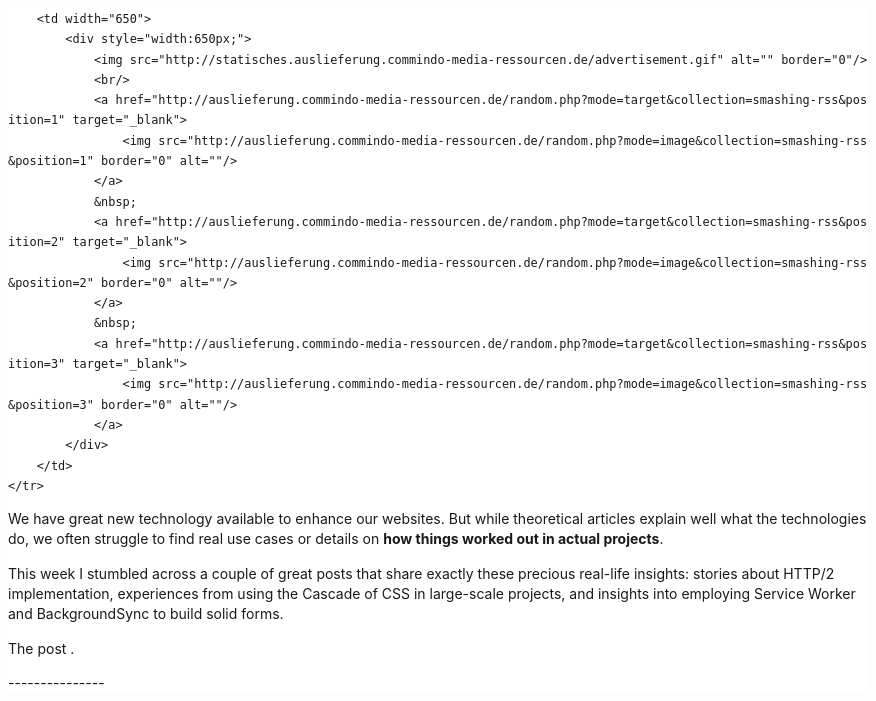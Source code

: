 		<td width="650">
			<div style="width:650px;">
				<img src="http://statisches.auslieferung.commindo-media-ressourcen.de/advertisement.gif" alt="" border="0"/>
				<br/>
				<a href="http://auslieferung.commindo-media-ressourcen.de/random.php?mode=target&collection=smashing-rss&position=1" target="_blank">
					<img src="http://auslieferung.commindo-media-ressourcen.de/random.php?mode=image&collection=smashing-rss&position=1" border="0" alt=""/>
				</a>
				&nbsp;
				<a href="http://auslieferung.commindo-media-ressourcen.de/random.php?mode=target&collection=smashing-rss&position=2" target="_blank">
					<img src="http://auslieferung.commindo-media-ressourcen.de/random.php?mode=image&collection=smashing-rss&position=2" border="0" alt=""/>
				</a>
				&nbsp;
				<a href="http://auslieferung.commindo-media-ressourcen.de/random.php?mode=target&collection=smashing-rss&position=3" target="_blank">
					<img src="http://auslieferung.commindo-media-ressourcen.de/random.php?mode=image&collection=smashing-rss&position=3" border="0" alt=""/>
				</a>
			</div>
		</td>
	</tr>
</table><p>We have great new technology available to enhance our websites. But while theoretical articles explain well what the technologies do, we often struggle to find real use cases or details on <strong>how things worked out in actual projects</strong>.</p>
<figure></figure>
<p>This week I stumbled across a couple of great posts that share exactly these precious real-life insights: stories about HTTP/2 implementation, experiences from using the Cascade of CSS in large-scale projects, and insights into employing Service Worker and BackgroundSync to build solid forms.</p><p>The post .</p>
---------------
